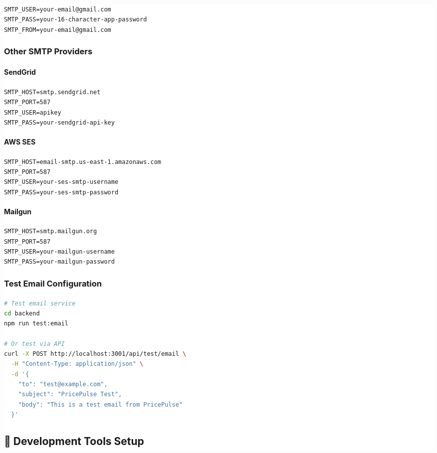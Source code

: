    ```env
   SMTP_USER=your-email@gmail.com
   SMTP_PASS=your-16-character-app-password
   SMTP_FROM=your-email@gmail.com
   ```

### Other SMTP Providers

#### SendGrid

```env
SMTP_HOST=smtp.sendgrid.net
SMTP_PORT=587
SMTP_USER=apikey
SMTP_PASS=your-sendgrid-api-key
```

#### AWS SES

```env
SMTP_HOST=email-smtp.us-east-1.amazonaws.com
SMTP_PORT=587
SMTP_USER=your-ses-smtp-username
SMTP_PASS=your-ses-smtp-password
```

#### Mailgun

```env
SMTP_HOST=smtp.mailgun.org
SMTP_PORT=587
SMTP_USER=your-mailgun-username
SMTP_PASS=your-mailgun-password
```

### Test Email Configuration

```bash
# Test email service
cd backend
npm run test:email

# Or test via API
curl -X POST http://localhost:3001/api/test/email \
  -H "Content-Type: application/json" \
  -d '{
    "to": "test@example.com",
    "subject": "PricePulse Test",
    "body": "This is a test email from PricePulse"
  }'
```

## 🔧 Development Tools Setup
